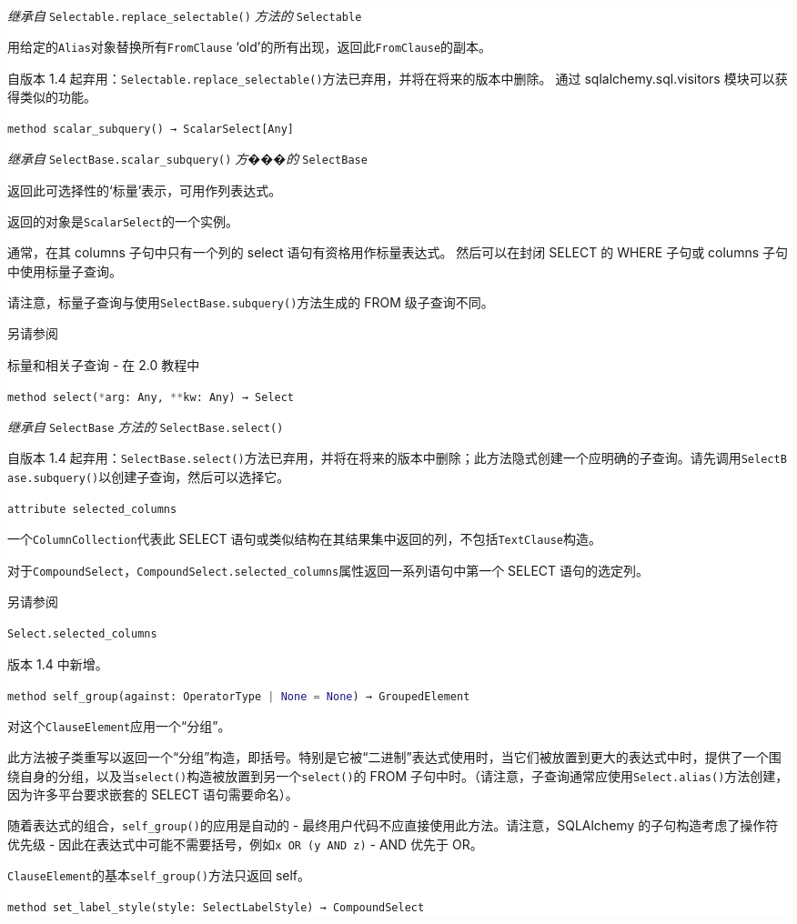 *继承自* `Selectable.replace_selectable()` *方法的* `Selectable`

用给定的`Alias`对象替换所有`FromClause` ‘old’的所有出现，返回此`FromClause`的副本。

自版本 1.4 起弃用：`Selectable.replace_selectable()`方法已弃用，并将在将来的版本中删除。 通过 sqlalchemy.sql.visitors 模块可以获得类似的功能。

```py
method scalar_subquery() → ScalarSelect[Any]
```

*继承自* `SelectBase.scalar_subquery()` *方���的* `SelectBase`

返回此可选择性的‘标量’表示，可用作列表达式。

返回的对象是`ScalarSelect`的一个实例。

通常，在其 columns 子句中只有一个列的 select 语句有资格用作标量表达式。 然后可以在封闭 SELECT 的 WHERE 子句或 columns 子句中使用标量子查询。

请注意，标量子查询与使用`SelectBase.subquery()`方法生成的 FROM 级子查询不同。

另请参阅

标量和相关子查询 - 在 2.0 教程中

```py
method select(*arg: Any, **kw: Any) → Select
```

*继承自* `SelectBase` *方法的* `SelectBase.select()`

自版本 1.4 起弃用：`SelectBase.select()`方法已弃用，并将在将来的版本中删除；此方法隐式创建一个应明确的子查询。请先调用`SelectBase.subquery()`以创建子查询，然后可以选择它。

```py
attribute selected_columns
```

一个`ColumnCollection`代表此 SELECT 语句或类似结构在其结果集中返回的列，不包括`TextClause`构造。

对于`CompoundSelect`，`CompoundSelect.selected_columns`属性返回一系列语句中第一个 SELECT 语句的选定列。

另请参阅

`Select.selected_columns`

版本 1.4 中新增。

```py
method self_group(against: OperatorType | None = None) → GroupedElement
```

对这个`ClauseElement`应用一个“分组”。

此方法被子类重写以返回一个“分组”构造，即括号。特别是它被“二进制”表达式使用时，当它们被放置到更大的表达式中时，提供了一个围绕自身的分组，以及当`select()`构造被放置到另一个`select()`的 FROM 子句中时。（请注意，子查询通常应使用`Select.alias()`方法创建，因为许多平台要求嵌套的 SELECT 语句需要命名）。

随着表达式的组合，`self_group()`的应用是自动的 - 最终用户代码不应直接使用此方法。请注意，SQLAlchemy 的子句构造考虑了操作符优先级 - 因此在表达式中可能不需要括号，例如`x OR (y AND z)` - AND 优先于 OR。

`ClauseElement`的基本`self_group()`方法只返回 self。

```py
method set_label_style(style: SelectLabelStyle) → CompoundSelect
```

